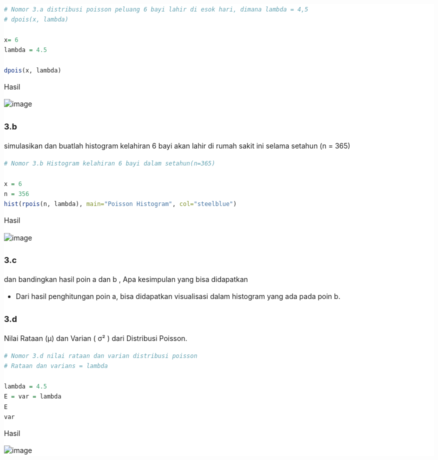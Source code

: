 ```R
# Nomor 3.a distribusi poisson peluang 6 bayi lahir di esok hari, dimana lambda = 4,5 
# dpois(x, lambda)

x= 6
lambda = 4.5

dpois(x, lambda)
```

Hasil 

![image](https://user-images.githubusercontent.com/100200062/162611785-01df0646-b1ff-4cd7-8ac3-96f7ea6a1932.png)



### 3.b 
simulasikan dan buatlah histogram kelahiran 6 bayi akan lahir di rumah sakit ini selama
setahun (n = 365)

```R
# Nomor 3.b Histogram kelahiran 6 bayi dalam setahun(n=365)

x = 6
n = 356
hist(rpois(n, lambda), main="Poisson Histogram", col="steelblue")
```

Hasil 

![image](https://user-images.githubusercontent.com/100200062/162611809-fcf9e91c-c286-4d05-b3a8-0d3a1eb8e227.png)


### 3.c 
dan bandingkan hasil poin a dan b , Apa kesimpulan yang bisa didapatkan
* Dari hasil penghitungan poin a, bisa didapatkan visualisasi dalam histogram yang ada pada poin b.

### 3.d 
Nilai Rataan (μ) dan Varian ( σ² ) dari Distribusi Poisson.

```R
# Nomor 3.d nilai rataan dan varian distribusi poisson 
# Rataan dan varians = lambda

lambda = 4.5
E = var = lambda 
E
var
```

Hasil 

![image](https://user-images.githubusercontent.com/100200062/162611843-854c2c39-bc58-491e-b913-279dd3ff7e98.png)


